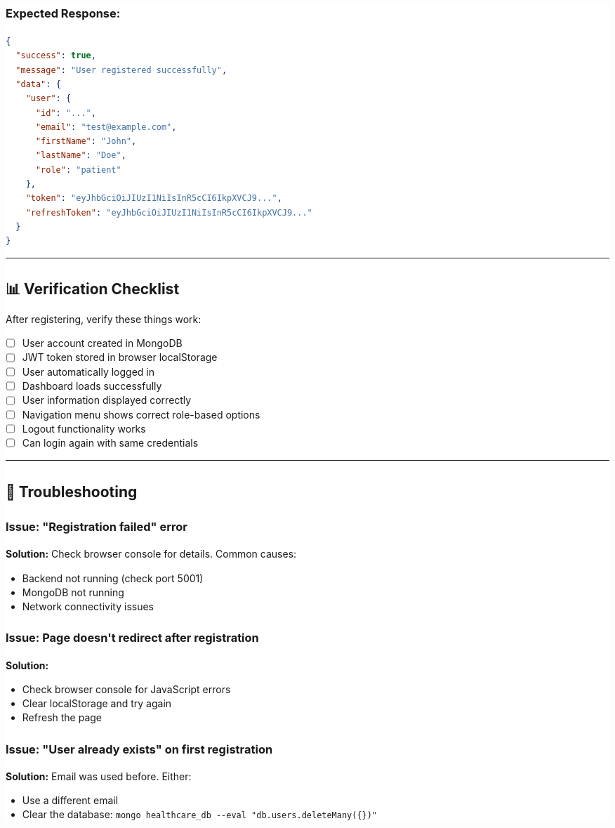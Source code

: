 ### Expected Response:
```json
{
  "success": true,
  "message": "User registered successfully",
  "data": {
    "user": {
      "id": "...",
      "email": "test@example.com",
      "firstName": "John",
      "lastName": "Doe",
      "role": "patient"
    },
    "token": "eyJhbGciOiJIUzI1NiIsInR5cCI6IkpXVCJ9...",
    "refreshToken": "eyJhbGciOiJIUzI1NiIsInR5cCI6IkpXVCJ9..."
  }
}
```

---

## 📊 Verification Checklist

After registering, verify these things work:

- [ ] User account created in MongoDB
- [ ] JWT token stored in browser localStorage
- [ ] User automatically logged in
- [ ] Dashboard loads successfully
- [ ] User information displayed correctly
- [ ] Navigation menu shows correct role-based options
- [ ] Logout functionality works
- [ ] Can login again with same credentials

---

## 🔧 Troubleshooting

### Issue: "Registration failed" error
**Solution:** Check browser console for details. Common causes:
- Backend not running (check port 5001)
- MongoDB not running
- Network connectivity issues

### Issue: Page doesn't redirect after registration
**Solution:** 
- Check browser console for JavaScript errors
- Clear localStorage and try again
- Refresh the page

### Issue: "User already exists" on first registration
**Solution:** Email was used before. Either:
- Use a different email
- Clear the database: `mongo healthcare_db --eval "db.users.deleteMany({})"`
